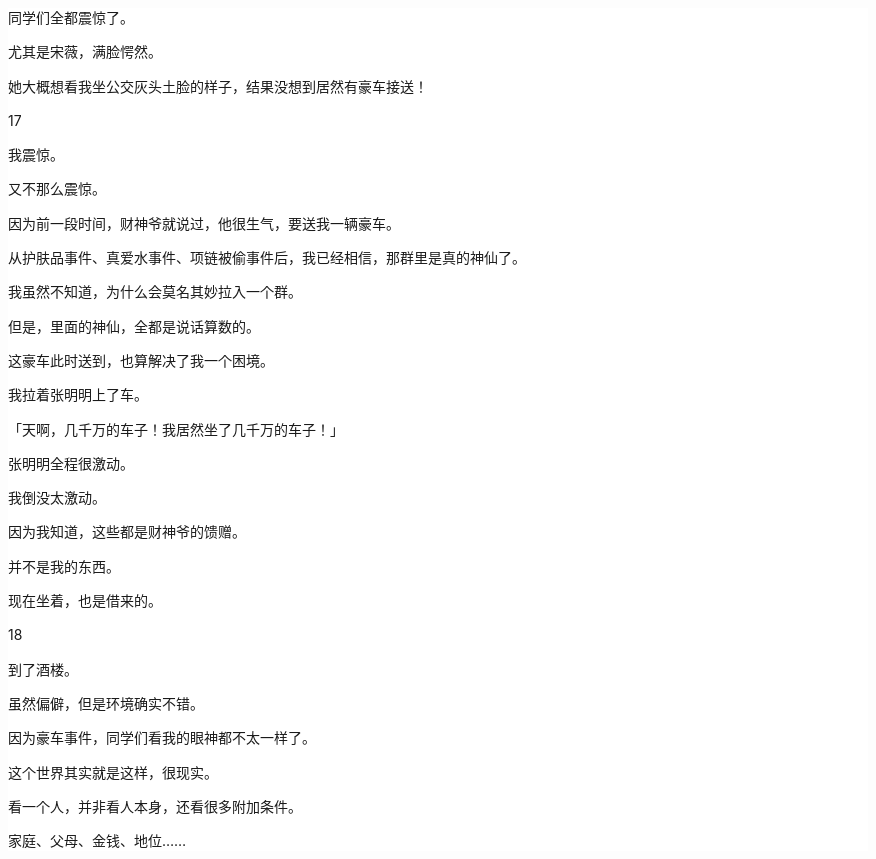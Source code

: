 同学们全都震惊了。


尤其是宋薇，满脸愕然。


她大概想看我坐公交灰头土脸的样子，结果没想到居然有豪车接送！


17


我震惊。


又不那么震惊。


因为前一段时间，财神爷就说过，他很生气，要送我一辆豪车。


从护肤品事件、真爱水事件、项链被偷事件后，我已经相信，那群里是真的神仙了。


我虽然不知道，为什么会莫名其妙拉入一个群。


但是，里面的神仙，全都是说话算数的。


这豪车此时送到，也算解决了我一个困境。


我拉着张明明上了车。


「天啊，几千万的车子！我居然坐了几千万的车子！」


张明明全程很激动。


我倒没太激动。


因为我知道，这些都是财神爷的馈赠。


并不是我的东西。


现在坐着，也是借来的。


18


到了酒楼。


虽然偏僻，但是环境确实不错。


因为豪车事件，同学们看我的眼神都不太一样了。


这个世界其实就是这样，很现实。


看一个人，并非看人本身，还看很多附加条件。


家庭、父母、金钱、地位……

